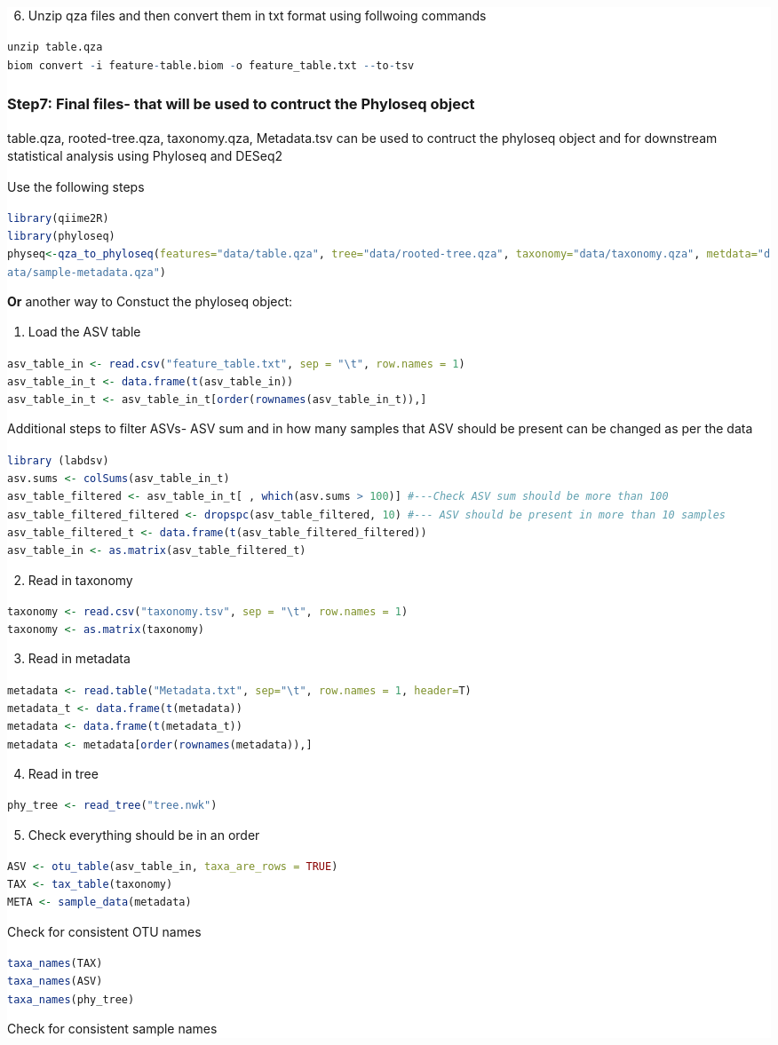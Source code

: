 ``` r
```
6. Unzip qza files and then convert them in txt format using follwoing commands
``` r
unzip table.qza
biom convert -i feature-table.biom -o feature_table.txt --to-tsv
```

### Step7: Final files- that will be used to contruct the Phyloseq object
table.qza, rooted-tree.qza, taxonomy.qza, Metadata.tsv can be used to contruct the phyloseq object and for downstream statistical analysis using Phyloseq and DESeq2

Use the following steps
``` r
library(qiime2R)
library(phyloseq)
physeq<-qza_to_phyloseq(features="data/table.qza", tree="data/rooted-tree.qza", taxonomy="data/taxonomy.qza", metdata="data/sample-metadata.qza")
```
**Or** another way to Constuct the phyloseq object:
1. Load the ASV table
``` r
asv_table_in <- read.csv("feature_table.txt", sep = "\t", row.names = 1)
asv_table_in_t <- data.frame(t(asv_table_in))
asv_table_in_t <- asv_table_in_t[order(rownames(asv_table_in_t)),]
```
Additional steps to filter ASVs- ASV sum and in how many samples that ASV should be present can be changed as per the data
``` r
library (labdsv)
asv.sums <- colSums(asv_table_in_t)
asv_table_filtered <- asv_table_in_t[ , which(asv.sums > 100)] #---Check ASV sum should be more than 100
asv_table_filtered_filtered <- dropspc(asv_table_filtered, 10) #--- ASV should be present in more than 10 samples
asv_table_filtered_t <- data.frame(t(asv_table_filtered_filtered))
asv_table_in <- as.matrix(asv_table_filtered_t)
```
2. Read in taxonomy
``` r
taxonomy <- read.csv("taxonomy.tsv", sep = "\t", row.names = 1)
taxonomy <- as.matrix(taxonomy)
```
3. Read in metadata
``` r
metadata <- read.table("Metadata.txt", sep="\t", row.names = 1, header=T)
metadata_t <- data.frame(t(metadata))
metadata <- data.frame(t(metadata_t))
metadata <- metadata[order(rownames(metadata)),]
```
4. Read in tree
``` r
phy_tree <- read_tree("tree.nwk")
```
5. Check everything should be in an order
``` r
ASV <- otu_table(asv_table_in, taxa_are_rows = TRUE)
TAX <- tax_table(taxonomy)
META <- sample_data(metadata)
```
Check for consistent OTU names
``` r
taxa_names(TAX)
taxa_names(ASV)
taxa_names(phy_tree)
```
Check for consistent sample names